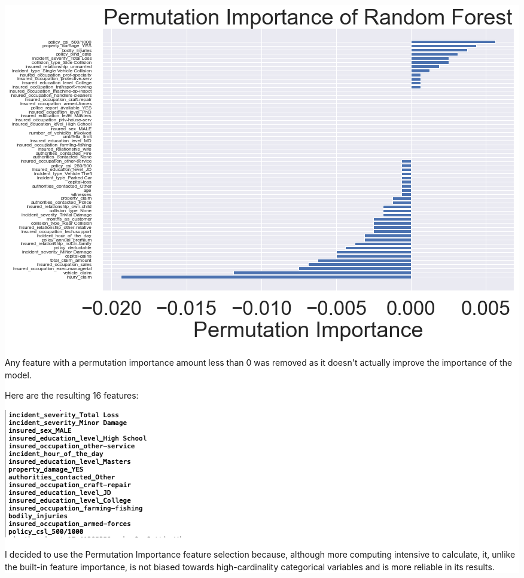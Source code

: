 ![alt text](/img/posts/fraud_prod/graphs/permutation_importance_2_.png)

Any feature with a permutation importance amount less than 0 was removed as it doesn't actually improve the importance of the model.  

Here are the resulting 16 features:

![alt text](/img/posts/fraud_prod/ss/perm_features.png)

I decided to use the Permutation Importance feature selection because, although more computing intensive to calculate, it, unlike the built-in feature importance, is not biased towards high-cardinality categorical variables and is more reliable in its results. 
